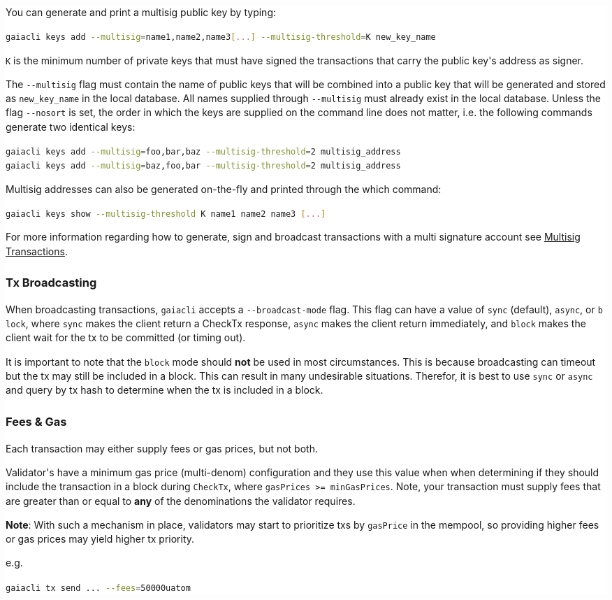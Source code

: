 You can generate and print a multisig public key by typing:

```bash
gaiacli keys add --multisig=name1,name2,name3[...] --multisig-threshold=K new_key_name
```

`K` is the minimum number of private keys that must have signed the
transactions that carry the public key's address as signer.

The `--multisig` flag must contain the name of public keys that will be combined into a
public key that will be generated and stored as `new_key_name` in the local database.
All names supplied through `--multisig` must already exist in the local database. Unless
the flag `--nosort` is set, the order in which the keys are supplied on the command line
does not matter, i.e. the following commands generate two identical keys:

```bash
gaiacli keys add --multisig=foo,bar,baz --multisig-threshold=2 multisig_address
gaiacli keys add --multisig=baz,foo,bar --multisig-threshold=2 multisig_address
```

Multisig addresses can also be generated on-the-fly and printed through the which command:

```bash
gaiacli keys show --multisig-threshold K name1 name2 name3 [...]
```

For more information regarding how to generate, sign and broadcast transactions with a
multi signature account see [Multisig Transactions](#multisig-transactions).

### Tx Broadcasting

When broadcasting transactions, `gaiacli` accepts a `--broadcast-mode` flag. This
flag can have a value of `sync` (default), `async`, or `block`, where `sync` makes
the client return a CheckTx response, `async` makes the client return immediately,
and `block` makes the client wait for the tx to be committed (or timing out).

It is important to note that the `block` mode should **not** be used in most
circumstances. This is because broadcasting can timeout but the tx may still be
included in a block. This can result in many undesirable situations. Therefor, it
is best to use `sync` or `async` and query by tx hash to determine when the tx
is included in a block.

### Fees & Gas

Each transaction may either supply fees or gas prices, but not both. 

Validator's have a minimum gas price (multi-denom) configuration and they use
this value when when determining if they should include the transaction in a block during `CheckTx`, where `gasPrices >= minGasPrices`. Note, your transaction must supply fees that are greater than or equal to __any__ of the denominations the validator requires.

__Note__: With such a mechanism in place, validators may start to prioritize
txs by `gasPrice` in the mempool, so providing higher fees or gas prices may yield higher tx priority.

e.g.

```bash
gaiacli tx send ... --fees=50000uatom
```
